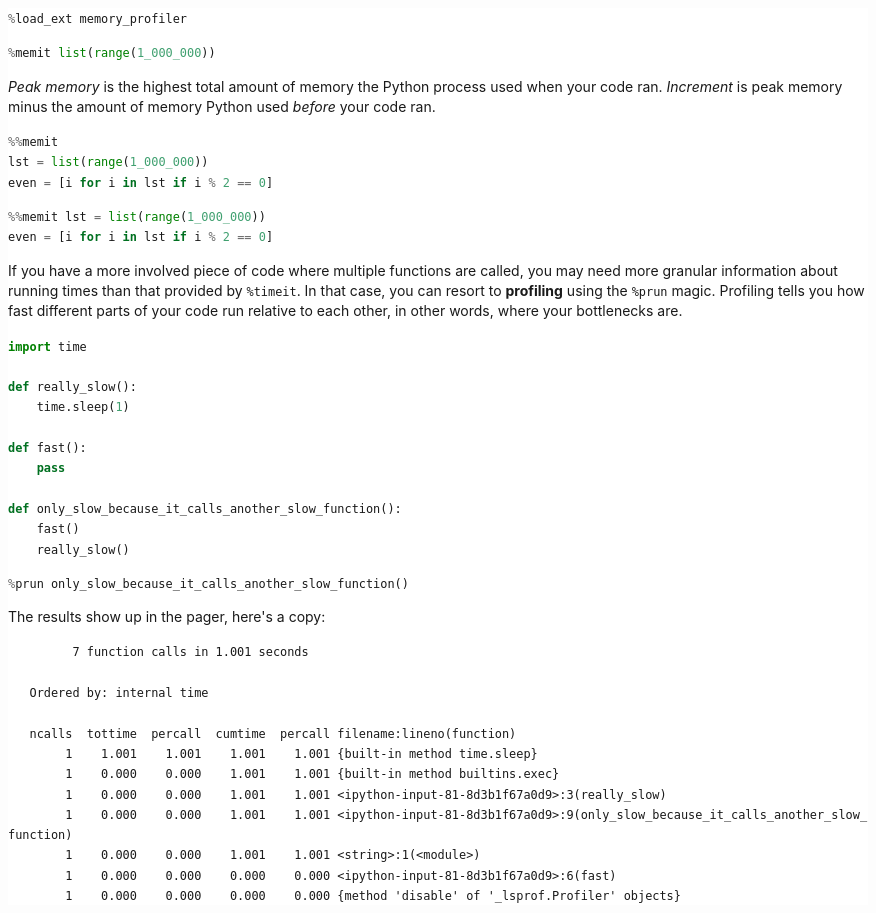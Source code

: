 ```python
%load_ext memory_profiler
```

```python
%memit list(range(1_000_000))
```

*Peak memory* is the highest total amount of memory the Python process
used when your code ran. *Increment* is peak memory minus the amount of
memory Python used *before* your code ran.

```python
%%memit
lst = list(range(1_000_000))
even = [i for i in lst if i % 2 == 0]
```

```python
%%memit lst = list(range(1_000_000))
even = [i for i in lst if i % 2 == 0]
```

If you have a more involved piece of code where multiple functions are
called, you may need more granular information about running times than
that provided by `%timeit`. In that case, you can resort to
**profiling** using the `%prun` magic. Profiling tells you how fast
different parts of your code run relative to each other, in other words,
where your bottlenecks are.

```python
import time

def really_slow():
    time.sleep(1)

def fast():
    pass

def only_slow_because_it_calls_another_slow_function():
    fast()
    really_slow()
```

```python
%prun only_slow_because_it_calls_another_slow_function()
```

The results show up in the pager, here's a copy:

```
         7 function calls in 1.001 seconds

   Ordered by: internal time

   ncalls  tottime  percall  cumtime  percall filename:lineno(function)
        1    1.001    1.001    1.001    1.001 {built-in method time.sleep}
        1    0.000    0.000    1.001    1.001 {built-in method builtins.exec}
        1    0.000    0.000    1.001    1.001 <ipython-input-81-8d3b1f67a0d9>:3(really_slow)
        1    0.000    0.000    1.001    1.001 <ipython-input-81-8d3b1f67a0d9>:9(only_slow_because_it_calls_another_slow_function)
        1    0.000    0.000    1.001    1.001 <string>:1(<module>)
        1    0.000    0.000    0.000    0.000 <ipython-input-81-8d3b1f67a0d9>:6(fast)
        1    0.000    0.000    0.000    0.000 {method 'disable' of '_lsprof.Profiler' objects}
```
